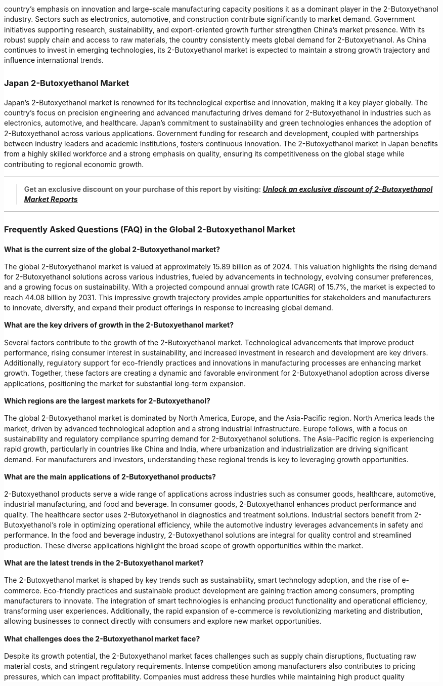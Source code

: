 country&rsquo;s emphasis on innovation and large-scale manufacturing capacity positions it as a dominant player in the 2-Butoxyethanol industry. Sectors such as electronics, automotive, and construction contribute significantly to market demand. Government initiatives supporting research, sustainability, and export-oriented growth further strengthen China&rsquo;s market presence. With its robust supply chain and access to raw materials, the country consistently meets global demand for 2-Butoxyethanol. As China continues to invest in emerging technologies, its 2-Butoxyethanol market is expected to maintain a strong growth trajectory and influence international trends.</p><h3>Japan 2-Butoxyethanol Market</h3><p>Japan&rsquo;s 2-Butoxyethanol market is renowned for its technological expertise and innovation, making it a key player globally. The country&rsquo;s focus on precision engineering and advanced manufacturing drives demand for 2-Butoxyethanol in industries such as electronics, automotive, and healthcare. Japan&rsquo;s commitment to sustainability and green technologies enhances the adoption of 2-Butoxyethanol across various applications. Government funding for research and development, coupled with partnerships between industry leaders and academic institutions, fosters continuous innovation. The 2-Butoxyethanol market in Japan benefits from a highly skilled workforce and a strong emphasis on quality, ensuring its competitiveness on the global stage while contributing to regional economic growth.</p><hr /><blockquote><p><strong>Get an exclusive discount on your purchase of this report by visiting: <em><a href="://marketresearchpulse.com/ask-for-discount/90346?utm_source=Github&amp;utm_medium=029">Unlock an exclusive discount of 2-Butoxyethanol Market Reports</a></em>&nbsp;</strong></p></blockquote><hr /><h3>Frequently Asked Questions (FAQ) in the Global 2-Butoxyethanol Market</h3><p><strong>What is the current size of the global 2-Butoxyethanol market?</strong></p><p>The global 2-Butoxyethanol market is valued at approximately 15.89 billion as of 2024. This valuation highlights the rising demand for 2-Butoxyethanol solutions across various industries, fueled by advancements in technology, evolving consumer preferences, and a growing focus on sustainability. With a projected compound annual growth rate (CAGR) of 15.7%, the market is expected to reach 44.08 billion by 2031. This impressive growth trajectory provides ample opportunities for stakeholders and manufacturers to innovate, diversify, and expand their product offerings in response to increasing global demand.</p><p><strong>What are the key drivers of growth in the 2-Butoxyethanol market?</strong></p><p>Several factors contribute to the growth of the 2-Butoxyethanol market. Technological advancements that improve product performance, rising consumer interest in sustainability, and increased investment in research and development are key drivers. Additionally, regulatory support for eco-friendly practices and innovations in manufacturing processes are enhancing market growth. Together, these factors are creating a dynamic and favorable environment for 2-Butoxyethanol adoption across diverse applications, positioning the market for substantial long-term expansion.</p><p><strong>Which regions are the largest markets for 2-Butoxyethanol?</strong></p><p>The global 2-Butoxyethanol market is dominated by North America, Europe, and the Asia-Pacific region. North America leads the market, driven by advanced technological adoption and a strong industrial infrastructure. Europe follows, with a focus on sustainability and regulatory compliance spurring demand for 2-Butoxyethanol solutions. The Asia-Pacific region is experiencing rapid growth, particularly in countries like China and India, where urbanization and industrialization are driving significant demand. For manufacturers and investors, understanding these regional trends is key to leveraging growth opportunities.</p><p><strong>What are the main applications of 2-Butoxyethanol products?</strong></p><p>2-Butoxyethanol products serve a wide range of applications across industries such as consumer goods, healthcare, automotive, industrial manufacturing, and food and beverage. In consumer goods, 2-Butoxyethanol enhances product performance and quality. The healthcare sector uses 2-Butoxyethanol in diagnostics and treatment solutions. Industrial sectors benefit from 2-Butoxyethanol&rsquo;s role in optimizing operational efficiency, while the automotive industry leverages advancements in safety and performance. In the food and beverage industry, 2-Butoxyethanol solutions are integral for quality control and streamlined production. These diverse applications highlight the broad scope of growth opportunities within the market.</p><p><strong>What are the latest trends in the 2-Butoxyethanol market?</strong></p><p>The 2-Butoxyethanol market is shaped by key trends such as sustainability, smart technology adoption, and the rise of e-commerce. Eco-friendly practices and sustainable product development are gaining traction among consumers, prompting manufacturers to innovate. The integration of smart technologies is enhancing product functionality and operational efficiency, transforming user experiences. Additionally, the rapid expansion of e-commerce is revolutionizing marketing and distribution, allowing businesses to connect directly with consumers and explore new market opportunities.</p><p><strong>What challenges does the 2-Butoxyethanol market face?</strong></p><p>Despite its growth potential, the 2-Butoxyethanol market faces challenges such as supply chain disruptions, fluctuating raw material costs, and stringent regulatory requirements. Intense competition among manufacturers also contributes to pricing pressures, which can impact profitability. Companies must address these hurdles while maintaining high product quality
